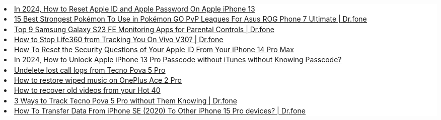 <li><a href="https://apple-account.techidaily.com/in-2024-how-to-reset-apple-id-and-apple-password-on-apple-iphone-13-by-drfone-ios/"><u>In 2024, How to Reset Apple ID and Apple Password On Apple iPhone 13</u></a></li>
<li><a href="https://android-pokemon-go.techidaily.com/15-best-strongest-pokemon-to-use-in-pokemon-go-pvp-leagues-for-asus-rog-phone-7-ultimate-drfone-by-drfone-virtual-android/"><u>15 Best Strongest Pokémon To Use in Pokémon GO PvP Leagues For Asus ROG Phone 7 Ultimate | Dr.fone</u></a></li>
<li><a href="https://android-location-track.techidaily.com/top-9-samsung-galaxy-s23-fe-monitoring-apps-for-parental-controls-drfone-by-drfone-virtual-android/"><u>Top 9 Samsung Galaxy S23 FE Monitoring Apps for Parental Controls | Dr.fone</u></a></li>
<li><a href="https://change-location.techidaily.com/how-to-stop-life360-from-tracking-you-on-vivo-v30-drfone-by-drfone-virtual-android/"><u>How to Stop Life360 from Tracking You On Vivo V30? | Dr.fone</u></a></li>
<li><a href="https://apple-account.techidaily.com/how-to-reset-the-security-questions-of-your-apple-id-from-your-iphone-14-pro-max-by-drfone-ios/"><u>How To Reset the Security Questions of Your Apple ID From Your iPhone 14 Pro Max</u></a></li>
<li><a href="https://ios-unlock.techidaily.com/in-2024-how-to-unlock-apple-iphone-13-pro-passcode-without-itunes-without-knowing-passcode-by-drfone-ios/"><u>In 2024, How to Unlock Apple iPhone 13 Pro Passcode without iTunes without Knowing Passcode?</u></a></li>
<li><a href="https://techidaily.com/undelete-lost-call-logs-from-tecno-pova-5-pro-by-fonelab-android-recover-call-logs/"><u>Undelete lost call logs from Tecno Pova 5 Pro</u></a></li>
<li><a href="https://blog-min.techidaily.com/how-to-restore-wiped-music-on-oneplus-ace-2-pro-by-fonelab-android-recover-music/"><u>How to restore wiped music on OnePlus Ace 2 Pro</u></a></li>
<li><a href="https://blog-min.techidaily.com/how-to-recover-old-videos-from-your-hot-40-by-fonelab-android-recover-video/"><u>How to recover old videos from your Hot 40</u></a></li>
<li><a href="https://android-location-track.techidaily.com/3-ways-to-track-tecno-pova-5-pro-without-them-knowing-drfone-by-drfone-virtual-android/"><u>3 Ways to Track Tecno Pova 5 Pro without Them Knowing | Dr.fone</u></a></li>
<li><a href="https://review-topics.techidaily.com/how-to-transfer-data-from-iphone-se-2020-to-other-iphone-15-pro-devices-drfone-by-drfone-transfer-data-from-ios-transfer-data-from-ios/"><u>How To Transfer Data From iPhone SE (2020) To Other iPhone 15 Pro devices? | Dr.fone</u></a></li>
</ul></div>

